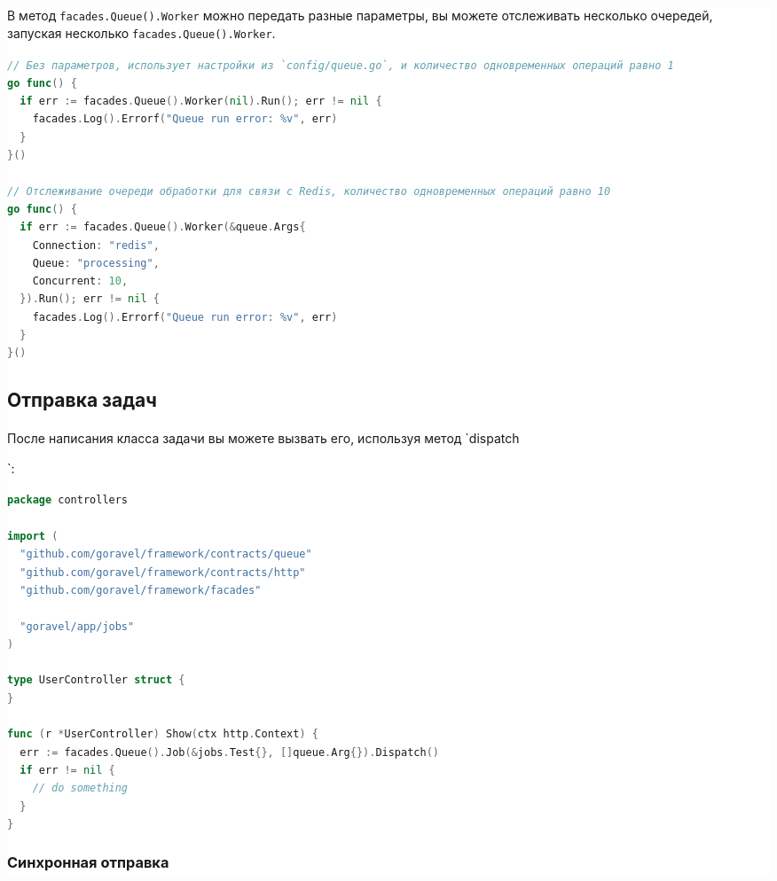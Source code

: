 В метод `facades.Queue().Worker` можно передать разные параметры, вы можете отслеживать несколько очередей, запуская несколько `facades.Queue().Worker`.

```go
// Без параметров, использует настройки из `config/queue.go`, и количество одновременных операций равно 1
go func() {
  if err := facades.Queue().Worker(nil).Run(); err != nil {
    facades.Log().Errorf("Queue run error: %v", err)
  }
}()

// Отслеживание очереди обработки для связи с Redis, количество одновременных операций равно 10
go func() {
  if err := facades.Queue().Worker(&queue.Args{
    Connection: "redis",
    Queue: "processing",
    Concurrent: 10,
  }).Run(); err != nil {
    facades.Log().Errorf("Queue run error: %v", err)
  }
}()
```

## Отправка задач

После написания класса задачи вы можете вызвать его, используя метод `dispatch

`:

```go
package controllers

import (
  "github.com/goravel/framework/contracts/queue"
  "github.com/goravel/framework/contracts/http"
  "github.com/goravel/framework/facades"

  "goravel/app/jobs"
)

type UserController struct {
}

func (r *UserController) Show(ctx http.Context) {
  err := facades.Queue().Job(&jobs.Test{}, []queue.Arg{}).Dispatch()
  if err != nil {
    // do something
  }
}
```

### Синхронная отправка
